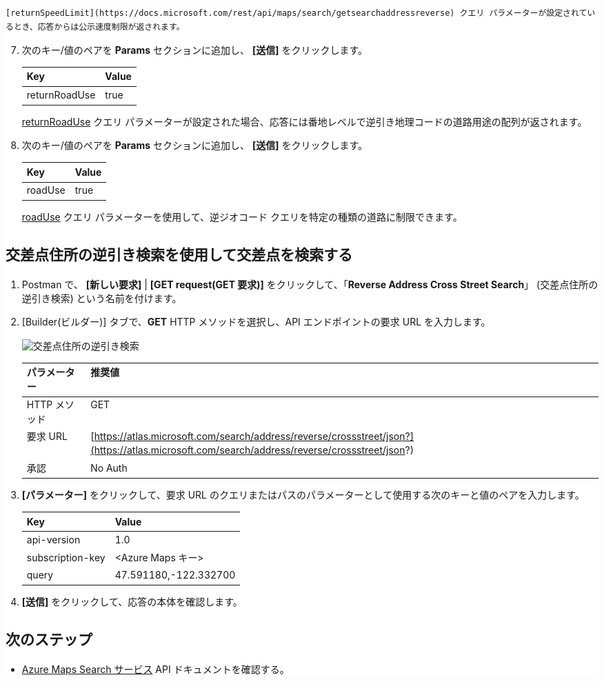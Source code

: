     [returnSpeedLimit](https://docs.microsoft.com/rest/api/maps/search/getsearchaddressreverse) クエリ パラメーターが設定されているとき、応答からは公示速度制限が返されます。

7. 次のキー/値のペアを **Params** セクションに追加し、 **[送信]** をクリックします。

    | Key | Value |
    |-----|------------|
    | returnRoadUse | true |

    [returnRoadUse](https://docs.microsoft.com/rest/api/maps/search/getsearchaddressreverse) クエリ パラメーターが設定された場合、応答には番地レベルで逆引き地理コードの道路用途の配列が返されます。

8. 次のキー/値のペアを **Params** セクションに追加し、 **[送信]** をクリックします。

    | Key | Value |
    |-----|------------|
    | roadUse | true |

    [roadUse](https://docs.microsoft.com/rest/api/maps/search/getsearchaddressreverse) クエリ パラメーターを使用して、逆ジオコード クエリを特定の種類の道路に制限できます。
  
## <a name="search-for-cross-street-using-reverse-address-cross-street-search"></a>交差点住所の逆引き検索を使用して交差点を検索する

1. Postman で、 **[新しい要求]**  |  **[GET request\(GET 要求\)]** をクリックして、「**Reverse Address Cross Street Search**」 (交差点住所の逆引き検索) という名前を付けます。

2. [Builder\(ビルダー\)] タブで、**GET** HTTP メソッドを選択し、API エンドポイントの要求 URL を入力します。
  
    ![交差点住所の逆引き検索](./media/how-to-search-for-address/reverse_address_search_url.png)
  
    | パラメーター | 推奨値 |
    |---------------|------------------------------------------------|
    | HTTP メソッド | GET |
    | 要求 URL | [https://atlas.microsoft.com/search/address/reverse/crossstreet/json?](https://atlas.microsoft.com/search/address/reverse/crossstreet/json?) |
    | 承認 | No Auth |
  
3. **[パラメーター]** をクリックして、要求 URL のクエリまたはパスのパラメーターとして使用する次のキーと値のペアを入力します。
  
    | Key | Value |
    |------------------|-------------------------|
    | api-version | 1.0 |
    | subscription-key | \<Azure Maps キー\> |
    | query | 47.591180,-122.332700 |
  
4. **[送信]** をクリックして、応答の本体を確認します。

## <a name="next-steps"></a>次のステップ

- [Azure Maps Search サービス](https://docs.microsoft.com/rest/api/maps/search) API ドキュメントを確認する。
